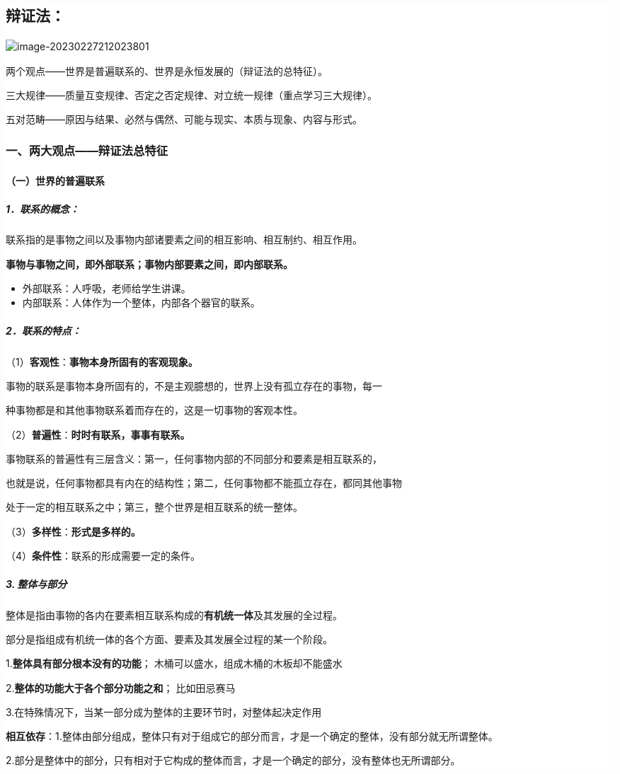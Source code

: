 

## 辩证法：

![image-20230227212023801](https://picture-feng.oss-cn-chengdu.aliyuncs.com/my%20life/image-20230227212023801.png)

两个观点——世界是普遍联系的、世界是永恒发展的（辩证法的总特征）。

三大规律——质量互变规律、否定之否定规律、对立统一规律（重点学习三大规律）。

五对范畴——原因与结果、必然与偶然、可能与现实、本质与现象、内容与形式。

### **一、两大观点——辩证法总特征** 

#### **（一）世界的普遍联系** 

##### **1．联系的概念：** 

联系指的是事物之间以及事物内部诸要素之间的相互影响、相互制约、相互作用。

**事物与事物之间，即外部联系；事物内部要素之间，即内部联系。** 

- 外部联系：人呼吸，老师给学生讲课。
- 内部联系：人体作为一个整体，内部各个器官的联系。

##### **2．联系的特点：** 

（1）**客观性**：**事物本身所固有的客观现象。**

事物的联系是事物本身所固有的，不是主观臆想的，世界上没有孤立存在的事物，每一

种事物都是和其他事物联系着而存在的，这是一切事物的客观本性。

（2）**普遍性**：**时时有联系，事事有联系。**

事物联系的普遍性有三层含义：第一，任何事物内部的不同部分和要素是相互联系的，

也就是说，任何事物都具有内在的结构性；第二，任何事物都不能孤立存在，都同其他事物

处于一定的相互联系之中；第三，整个世界是相互联系的统一整体。

（3）**多样性**：**形式是多样的。**

（4）**条件性**：联系的形成需要一定的条件。

##### **3.   整体与部分** 

整体是指由事物的各内在要素相互联系构成的**有机统一体**及其发展的全过程。

部分是指组成有机统一体的各个方面、要素及其发展全过程的某一个阶段。

1.**整体具有部分根本没有的功能**；   木桶可以盛水，组成木桶的木板却不能盛水

2.**整体的功能大于各个部分功能之和**；  比如田忌赛马

3.在特殊情况下，当某一部分成为整体的主要环节时，对整体起决定作用

**相互依存**：1.整体由部分组成，整体只有对于组成它的部分而言，才是一个确定的整体，没有部分就无所谓整体。

2.部分是整体中的部分，只有相对于它构成的整体而言，才是一个确定的部分，没有整体也无所谓部分。
